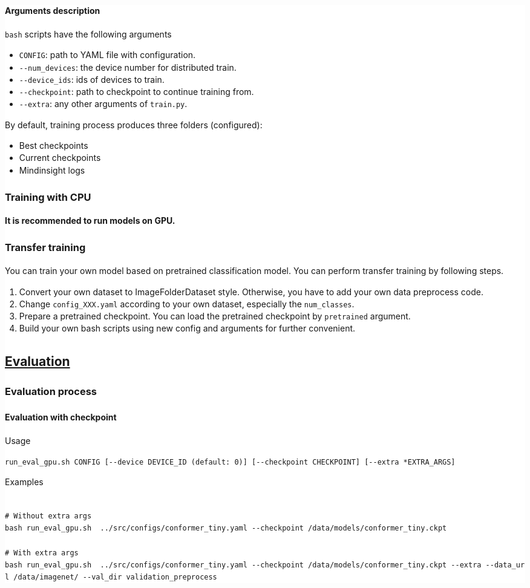 #### Arguments description

`bash` scripts have the following arguments

* `CONFIG`: path to YAML file with configuration.
* `--num_devices`: the device number for distributed train.
* `--device_ids`: ids of devices to train.
* `--checkpoint`: path to checkpoint to continue training from.
* `--extra`: any other arguments of `train.py`.

By default, training process produces three folders (configured):

* Best checkpoints
* Current checkpoints
* Mindinsight logs

### Training with CPU

**It is recommended to run models on GPU.**

### Transfer training

You can train your own model based on pretrained classification
model. You can perform transfer training by following steps.

1. Convert your own dataset to ImageFolderDataset style. Otherwise, you have to add your own data preprocess code.
2. Change `config_XXX.yaml` according to your own dataset, especially the `num_classes`.
3. Prepare a pretrained checkpoint. You can load the pretrained checkpoint by `pretrained` argument.
4. Build your own bash scripts using new config and arguments for further convenient.

## [Evaluation](#contents)

### Evaluation process

#### Evaluation with checkpoint

Usage

```shell
run_eval_gpu.sh CONFIG [--device DEVICE_ID (default: 0)] [--checkpoint CHECKPOINT] [--extra *EXTRA_ARGS]
```

Examples

```shell

# Without extra args
bash run_eval_gpu.sh  ../src/configs/conformer_tiny.yaml --checkpoint /data/models/conformer_tiny.ckpt

# With extra args
bash run_eval_gpu.sh  ../src/configs/conformer_tiny.yaml --checkpoint /data/models/conformer_tiny.ckpt --extra --data_url /data/imagenet/ --val_dir validation_preprocess
```

